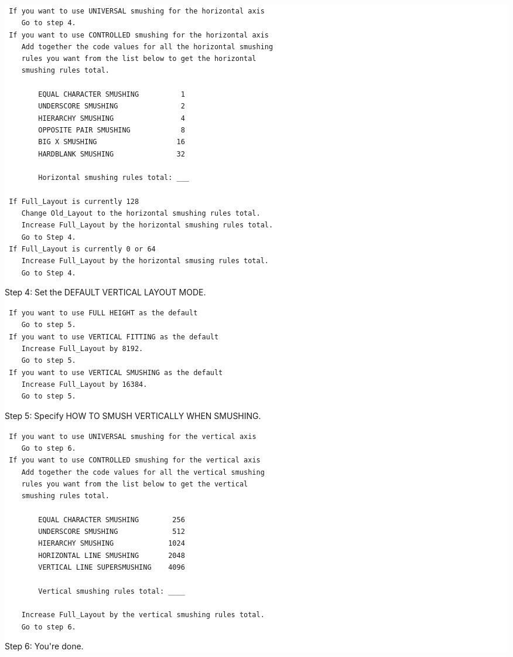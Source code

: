      If you want to use UNIVERSAL smushing for the horizontal axis
        Go to step 4.
     If you want to use CONTROLLED smushing for the horizontal axis
        Add together the code values for all the horizontal smushing
        rules you want from the list below to get the horizontal
        smushing rules total.

            EQUAL CHARACTER SMUSHING          1
            UNDERSCORE SMUSHING               2
            HIERARCHY SMUSHING                4
            OPPOSITE PAIR SMUSHING            8
            BIG X SMUSHING                   16
            HARDBLANK SMUSHING               32

            Horizontal smushing rules total: ___

     If Full_Layout is currently 128
        Change Old_Layout to the horizontal smushing rules total.
        Increase Full_Layout by the horizontal smushing rules total.
        Go to Step 4.
     If Full_Layout is currently 0 or 64
        Increase Full_Layout by the horizontal smusing rules total.
        Go to Step 4.

Step 4: Set the DEFAULT VERTICAL LAYOUT MODE.

     If you want to use FULL HEIGHT as the default
        Go to step 5.
     If you want to use VERTICAL FITTING as the default
        Increase Full_Layout by 8192.
        Go to step 5.
     If you want to use VERTICAL SMUSHING as the default
        Increase Full_Layout by 16384.
        Go to step 5.

Step 5: Specify HOW TO SMUSH VERTICALLY WHEN SMUSHING.

     If you want to use UNIVERSAL smushing for the vertical axis
        Go to step 6.
     If you want to use CONTROLLED smushing for the vertical axis
        Add together the code values for all the vertical smushing
        rules you want from the list below to get the vertical
        smushing rules total.

            EQUAL CHARACTER SMUSHING        256
            UNDERSCORE SMUSHING             512
            HIERARCHY SMUSHING             1024
            HORIZONTAL LINE SMUSHING       2048
            VERTICAL LINE SUPERSMUSHING    4096

            Vertical smushing rules total: ____

        Increase Full_Layout by the vertical smushing rules total.
        Go to step 6.

Step 6: You're done.
